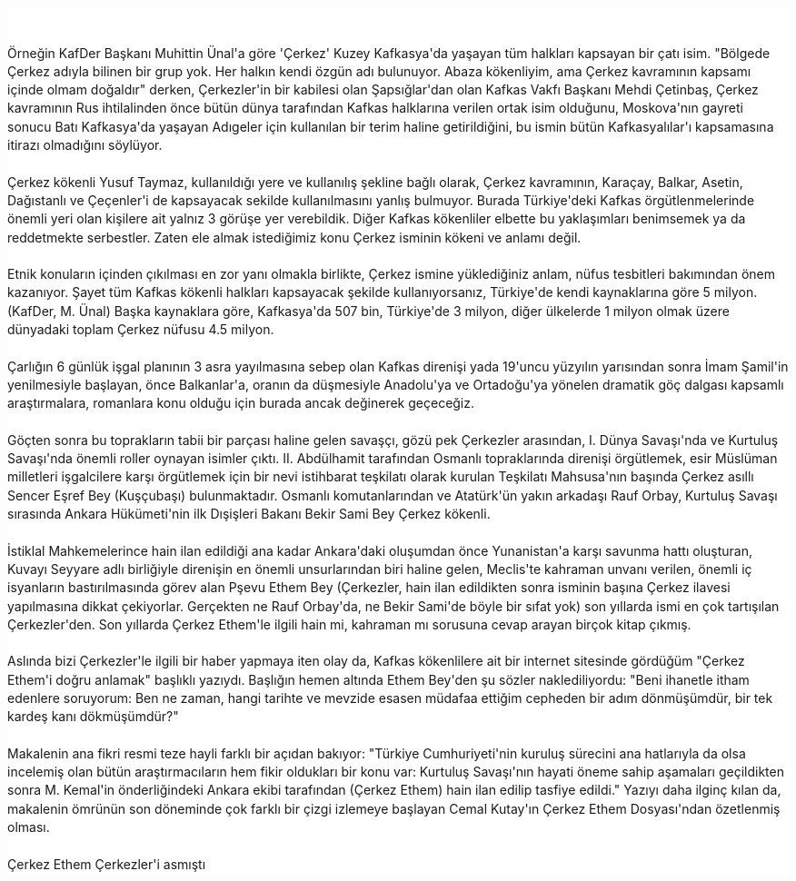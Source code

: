    <br/>
   <br/>
   Örneğin KafDer Başkanı Muhittin Ünal'a göre 'Çerkez' Kuzey Kafkasya'da yaşayan tüm halkları kapsayan bir çatı isim. "Bölgede Çerkez adıyla bilinen bir grup yok. Her halkın kendi özgün adı bulunuyor. Abaza kökenliyim, ama Çerkez kavramının kapsamı içinde olmam doğaldır" derken, Çerkezler'in bir kabilesi olan Şapsığlar'dan olan Kafkas Vakfı Başkanı Mehdi Çetinbaş, Çerkez kavramının Rus ihtilalinden önce bütün dünya tarafından Kafkas halklarına verilen ortak isim olduğunu, Moskova'nın gayreti sonucu Batı Kafkasya'da yaşayan Adıgeler için kullanılan bir terim haline getirildiğini, bu ismin bütün Kafkasyalılar'ı kapsamasına itirazı olmadığını söylüyor.
   <br/>
   <br/>
   Çerkez kökenli Yusuf Taymaz, kullanıldığı yere ve kullanılış şekline bağlı olarak, Çerkez kavramının, Karaçay, Balkar, Asetin, Dağıstanlı ve Çeçenler'i de kapsayacak sekilde kullanılmasını yanlış bulmuyor. Burada Türkiye'deki Kafkas örgütlenmelerinde önemli yeri olan kişilere ait yalnız 3 görüşe yer verebildik. Diğer Kafkas kökenliler elbette bu yaklaşımları benimsemek ya da reddetmekte serbestler. Zaten ele almak istediğimiz konu Çerkez isminin kökeni ve anlamı değil.
   <br/>
   <br/>
   Etnik konuların içinden çıkılması en zor yanı olmakla birlikte, Çerkez ismine yüklediğiniz anlam, nüfus tesbitleri bakımından önem kazanıyor. Şayet tüm Kafkas kökenli halkları kapsayacak şekilde kullanıyorsanız, Türkiye'de kendi kaynaklarına göre 5 milyon. (KafDer, M. Ünal) Başka kaynaklara göre, Kafkasya'da 507 bin, Türkiye'de 3 milyon, diğer ülkelerde 1 milyon olmak üzere dünyadaki toplam Çerkez nüfusu 4.5 milyon.
   <br/>
   <br/>
   Çarlığın 6 günlük işgal planının 3 asra yayılmasına sebep olan Kafkas direnişi yada 19'uncu yüzyılın yarısından sonra İmam Şamil'in yenilmesiyle başlayan, önce Balkanlar'a, oranın da düşmesiyle Anadolu'ya ve Ortadoğu'ya yönelen dramatik göç dalgası kapsamlı araştırmalara, romanlara konu olduğu için burada ancak değinerek geçeceğiz.
   <br/>
   <br/>
   Göçten sonra bu toprakların tabii bir parçası haline gelen savaşçı, gözü pek Çerkezler arasından, I. Dünya Savaşı'nda ve Kurtuluş Savaşı'nda önemli roller oynayan isimler çıktı. II. Abdülhamit tarafından Osmanlı topraklarında direnişi örgütlemek, esir Müslüman milletleri işgalcilere karşı örgütlemek için bir nevi istihbarat teşkilatı olarak kurulan Teşkilatı Mahsusa'nın başında Çerkez asıllı Sencer Eşref Bey (Kuşçubaşı) bulunmaktadır. Osmanlı komutanlarından ve Atatürk'ün yakın arkadaşı Rauf Orbay, Kurtuluş Savaşı sırasında Ankara Hükümeti'nin ilk Dışişleri Bakanı Bekir Sami Bey Çerkez kökenli.
   <br/>
   <br/>
   İstiklal Mahkemelerince hain ilan edildiği ana kadar Ankara'daki oluşumdan önce Yunanistan'a karşı savunma hattı oluşturan, Kuvayı Seyyare adlı birliğiyle direnişin en önemli unsurlarından biri haline gelen, Meclis'te kahraman unvanı verilen, önemli iç isyanların bastırılmasında görev alan Pşevu Ethem Bey (Çerkezler, hain ilan edildikten sonra isminin başına Çerkez ilavesi yapılmasına dikkat çekiyorlar. Gerçekten ne Rauf Orbay'da, ne Bekir Sami'de böyle bir sıfat yok) son yıllarda ismi en çok tartışılan Çerkezler'den. Son yıllarda Çerkez Ethem'le ilgili hain mi, kahraman mı sorusuna cevap arayan birçok kitap çıkmış.
   <br/>
   <br/>
   Aslında bizi Çerkezler'le ilgili bir haber yapmaya iten olay da, Kafkas kökenlilere ait bir internet sitesinde gördüğüm "Çerkez Ethem'i doğru anlamak" başlıklı yazıydı. Başlığın hemen altında Ethem Bey'den şu sözler naklediliyordu: "Beni ihanetle itham edenlere soruyorum: Ben ne zaman, hangi tarihte ve mevzide esasen müdafaa ettiğim cepheden bir adım dönmüşümdür, bir tek kardeş kanı dökmüşümdür?"
   <br/>
   <br/>
   Makalenin ana fikri resmi teze hayli farklı bir açıdan bakıyor: "Türkiye Cumhuriyeti'nin kuruluş sürecini ana hatlarıyla da olsa incelemiş olan bütün araştırmacıların hem fikir oldukları bir konu var: Kurtuluş Savaşı'nın hayati öneme sahip aşamaları geçildikten sonra M. Kemal'in önderliğindeki Ankara ekibi tarafından (Çerkez Ethem) hain ilan edilip tasfiye edildi." Yazıyı daha ilginç kılan da, makalenin ömrünün son döneminde çok farklı bir çizgi izlemeye başlayan Cemal Kutay'ın Çerkez Ethem Dosyası'ndan özetlenmiş olması.
   <br/>
   <br/>
   Çerkez Ethem Çerkezler'i asmıştı